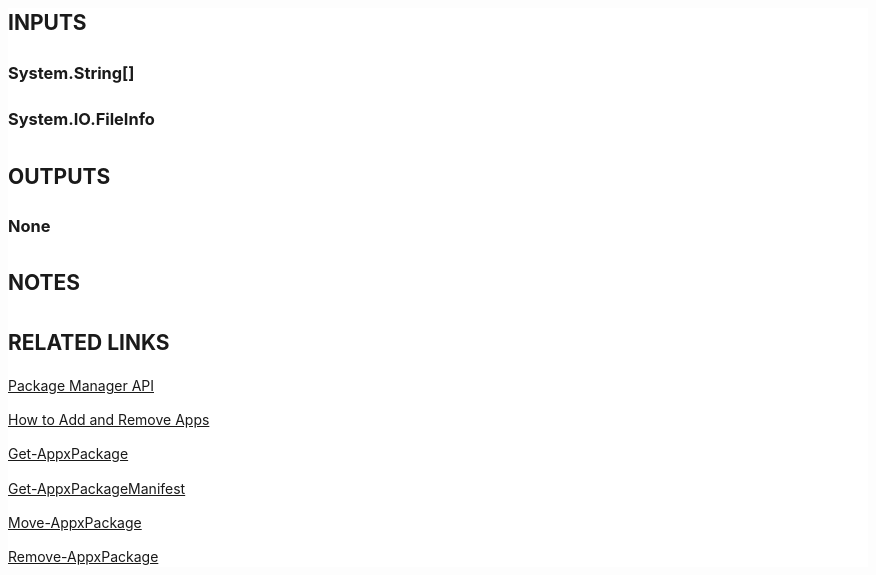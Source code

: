 ## INPUTS

### System.String[]

### System.IO.FileInfo

## OUTPUTS

### None

## NOTES

## RELATED LINKS

[Package Manager API](https://go.microsoft.com/fwlink/?LinkId=245447)

[How to Add and Remove Apps](https://go.microsoft.com/fwlink/?LinkID=231020)

[Get-AppxPackage](./Get-AppxPackage.md)

[Get-AppxPackageManifest](./Get-AppxPackageManifest.md)

[Move-AppxPackage](./Move-AppxPackage.md)

[Remove-AppxPackage](./Remove-AppxPackage.md)
